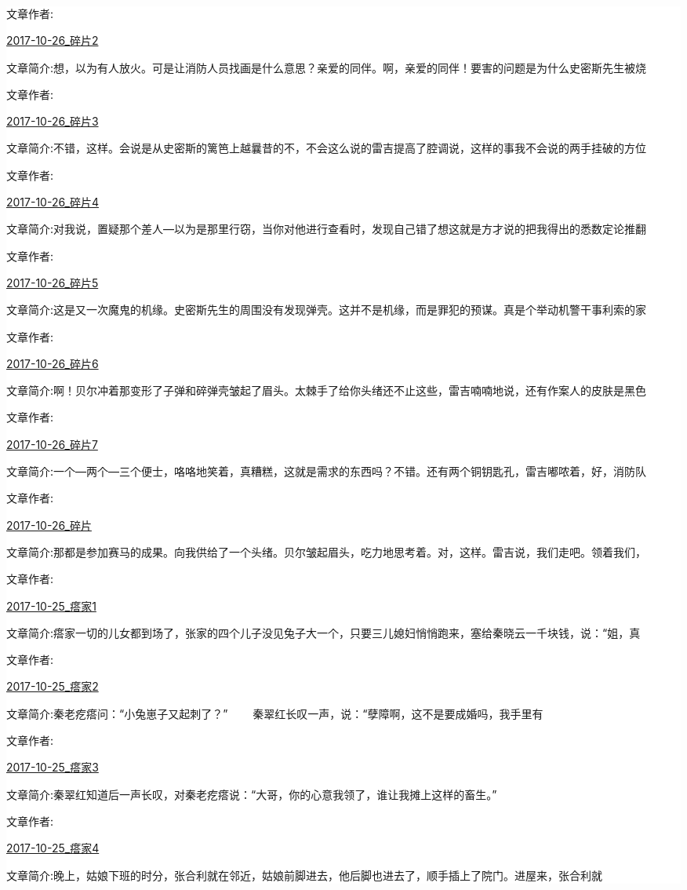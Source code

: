 文章作者:

[2017-10-26_碎片2](https://mp.weixin.qq.com/s/uij10Yl0nvwiLdSa_6YEfg)

文章简介:想，以为有人放火。可是让消防人员找画是什么意思？亲爱的同伴。啊，亲爱的同伴！要害的问题是为什么史密斯先生被烧

文章作者:

[2017-10-26_碎片3](https://mp.weixin.qq.com/s/Pa22flBZrLEmgdYrhDMCdA)

文章简介:不错，这样。会说是从史密斯的篱笆上越曩昔的不，不会这么说的雷吉提高了腔调说，这样的事我不会说的两手挂破的方位

文章作者:

[2017-10-26_碎片4](https://mp.weixin.qq.com/s/fCu1_XmK_5JMeS8i8bAfDA)

文章简介:对我说，置疑那个差人—以为是那里行窃，当你对他进行查看时，发现自己错了想这就是方才说的把我得出的悉数定论推翻

文章作者:

[2017-10-26_碎片5](https://mp.weixin.qq.com/s/Mc_6pnVbtyfL9AxMAOuG3w)

文章简介:这是又一次魔鬼的机缘。史密斯先生的周围没有发现弹壳。这并不是机缘，而是罪犯的预谋。真是个举动机警干事利索的家

文章作者:

[2017-10-26_碎片6](https://mp.weixin.qq.com/s/A13Q4Flqc4WpQygwAZeuWA)

文章简介:啊！贝尔冲着那变形了子弹和碎弹壳皱起了眉头。太棘手了给你头绪还不止这些，雷吉喃喃地说，还有作案人的皮肤是黑色

文章作者:

[2017-10-26_碎片7](https://mp.weixin.qq.com/s/xd4u8Cc53X8FqU5SoDtU4g)

文章简介:一个—两个—三个便士，咯咯地笑着，真糟糕，这就是需求的东西吗？不错。还有两个铜钥匙孔，雷吉嘟哝着，好，消防队

文章作者:

[2017-10-26_碎片](https://mp.weixin.qq.com/s/cWBXNCWwVFR54DQ8sbczSQ)

文章简介:那都是参加赛马的成果。向我供给了一个头绪。贝尔皱起眉头，吃力地思考着。对，这样。雷吉说，我们走吧。领着我们，

文章作者:

[2017-10-25_瘩家1](https://mp.weixin.qq.com/s/a2FCipgMWwa-ZyNbXHI-tQ)

文章简介:瘩家一切的儿女都到场了，张家的四个儿子没见兔子大一个，只要三儿媳妇悄悄跑来，塞给秦晓云一千块钱，说：“姐，真

文章作者:

[2017-10-25_瘩家2](https://mp.weixin.qq.com/s/g8qE2IpJniiG-ut_G5Ag6g)

文章简介:秦老疙瘩问：“小兔崽子又起刺了？”　　    秦翠红长叹一声，说：“孽障啊，这不是要成婚吗，我手里有

文章作者:

[2017-10-25_瘩家3](https://mp.weixin.qq.com/s/lmQI1gPxYXjSPe6TUt5dvA)

文章简介:秦翠红知道后一声长叹，对秦老疙瘩说：“大哥，你的心意我领了，谁让我摊上这样的畜生。”

文章作者:

[2017-10-25_瘩家4](https://mp.weixin.qq.com/s/RZYVAXnpTgx3iw40HX9uVQ)

文章简介:晚上，姑娘下班的时分，张合利就在邻近，姑娘前脚进去，他后脚也进去了，顺手插上了院门。进屋来，张合利就
